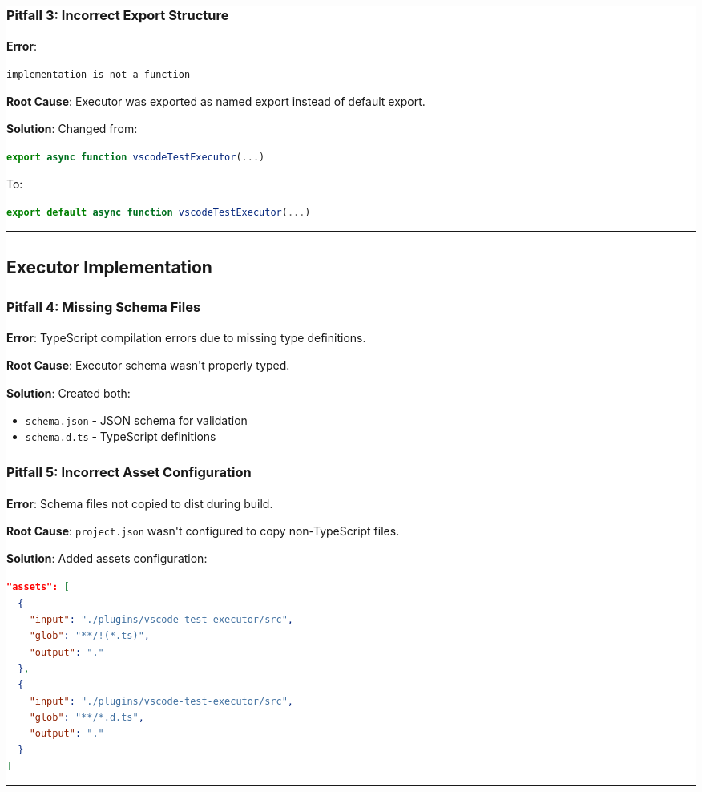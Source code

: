 ### Pitfall 3: Incorrect Export Structure

**Error**:

```
implementation is not a function
```

**Root Cause**: Executor was exported as named export instead of default export.

**Solution**: Changed from:

```typescript
export async function vscodeTestExecutor(...)
```

To:

```typescript
export default async function vscodeTestExecutor(...)
```

---

## Executor Implementation

### Pitfall 4: Missing Schema Files

**Error**: TypeScript compilation errors due to missing type definitions.

**Root Cause**: Executor schema wasn't properly typed.

**Solution**: Created both:

- `schema.json` - JSON schema for validation
- `schema.d.ts` - TypeScript definitions

### Pitfall 5: Incorrect Asset Configuration

**Error**: Schema files not copied to dist during build.

**Root Cause**: `project.json` wasn't configured to copy non-TypeScript files.

**Solution**: Added assets configuration:

```json
"assets": [
  {
    "input": "./plugins/vscode-test-executor/src",
    "glob": "**/!(*.ts)",
    "output": "."
  },
  {
    "input": "./plugins/vscode-test-executor/src",
    "glob": "**/*.d.ts",
    "output": "."
  }
]
```

---